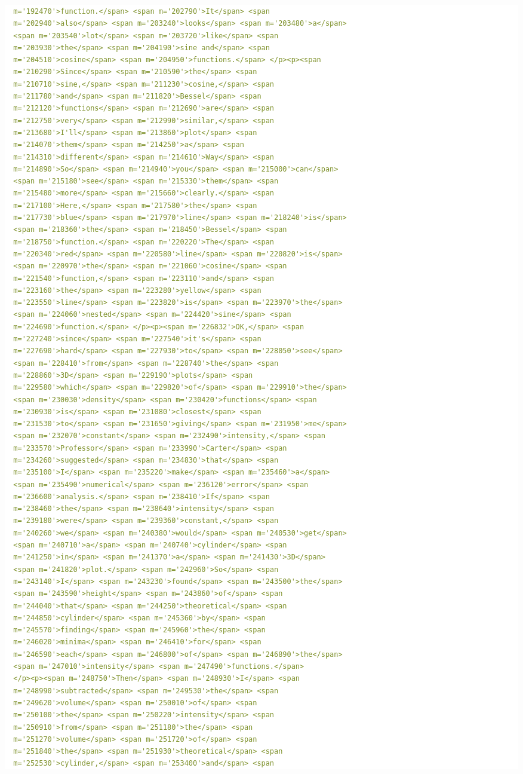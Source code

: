 ```yaml
  m='192470'>function.</span> <span m='202790'>It</span> <span
  m='202940'>also</span> <span m='203240'>looks</span> <span m='203480'>a</span>
  <span m='203540'>lot</span> <span m='203720'>like</span> <span
  m='203930'>the</span> <span m='204190'>sine and</span> <span
  m='204510'>cosine</span> <span m='204950'>functions.</span> </p><p><span
  m='210290'>Since</span> <span m='210590'>the</span> <span
  m='210710'>sine,</span> <span m='211230'>cosine,</span> <span
  m='211780'>and</span> <span m='211820'>Bessel</span> <span
  m='212120'>functions</span> <span m='212690'>are</span> <span
  m='212750'>very</span> <span m='212990'>similar,</span> <span
  m='213680'>I'll</span> <span m='213860'>plot</span> <span
  m='214070'>them</span> <span m='214250'>a</span> <span
  m='214310'>different</span> <span m='214610'>Way</span> <span
  m='214890'>So</span> <span m='214940'>you</span> <span m='215000'>can</span>
  <span m='215180'>see</span> <span m='215330'>them</span> <span
  m='215480'>more</span> <span m='215660'>clearly.</span> <span
  m='217100'>Here,</span> <span m='217580'>the</span> <span
  m='217730'>blue</span> <span m='217970'>line</span> <span m='218240'>is</span>
  <span m='218360'>the</span> <span m='218450'>Bessel</span> <span
  m='218750'>function.</span> <span m='220220'>The</span> <span
  m='220340'>red</span> <span m='220580'>line</span> <span m='220820'>is</span>
  <span m='220970'>the</span> <span m='221060'>cosine</span> <span
  m='221540'>function,</span> <span m='223110'>and</span> <span
  m='223160'>the</span> <span m='223280'>yellow</span> <span
  m='223550'>line</span> <span m='223820'>is</span> <span m='223970'>the</span>
  <span m='224060'>nested</span> <span m='224420'>sine</span> <span
  m='224690'>function.</span> </p><p><span m='226832'>OK,</span> <span
  m='227240'>since</span> <span m='227540'>it's</span> <span
  m='227690'>hard</span> <span m='227930'>to</span> <span m='228050'>see</span>
  <span m='228410'>from</span> <span m='228740'>the</span> <span
  m='228860'>3D</span> <span m='229190'>plots</span> <span
  m='229580'>which</span> <span m='229820'>of</span> <span m='229910'>the</span>
  <span m='230030'>density</span> <span m='230420'>functions</span> <span
  m='230930'>is</span> <span m='231080'>closest</span> <span
  m='231530'>to</span> <span m='231650'>giving</span> <span m='231950'>me</span>
  <span m='232070'>constant</span> <span m='232490'>intensity,</span> <span
  m='233570'>Professor</span> <span m='233990'>Carter</span> <span
  m='234260'>suggested</span> <span m='234830'>that</span> <span
  m='235100'>I</span> <span m='235220'>make</span> <span m='235460'>a</span>
  <span m='235490'>numerical</span> <span m='236120'>error</span> <span
  m='236600'>analysis.</span> <span m='238410'>If</span> <span
  m='238460'>the</span> <span m='238640'>intensity</span> <span
  m='239180'>were</span> <span m='239360'>constant,</span> <span
  m='240260'>we</span> <span m='240380'>would</span> <span m='240530'>get</span>
  <span m='240710'>a</span> <span m='240740'>cylinder</span> <span
  m='241250'>in</span> <span m='241370'>a</span> <span m='241430'>3D</span>
  <span m='241820'>plot.</span> <span m='242960'>So</span> <span
  m='243140'>I</span> <span m='243230'>found</span> <span m='243500'>the</span>
  <span m='243590'>height</span> <span m='243860'>of</span> <span
  m='244040'>that</span> <span m='244250'>theoretical</span> <span
  m='244850'>cylinder</span> <span m='245360'>by</span> <span
  m='245570'>finding</span> <span m='245960'>the</span> <span
  m='246020'>minima</span> <span m='246410'>for</span> <span
  m='246590'>each</span> <span m='246800'>of</span> <span m='246890'>the</span>
  <span m='247010'>intensity</span> <span m='247490'>functions.</span>
  </p><p><span m='248750'>Then</span> <span m='248930'>I</span> <span
  m='248990'>subtracted</span> <span m='249530'>the</span> <span
  m='249620'>volume</span> <span m='250010'>of</span> <span
  m='250100'>the</span> <span m='250220'>intensity</span> <span
  m='250910'>from</span> <span m='251180'>the</span> <span
  m='251270'>volume</span> <span m='251720'>of</span> <span
  m='251840'>the</span> <span m='251930'>theoretical</span> <span
  m='252530'>cylinder,</span> <span m='253400'>and</span> <span
```